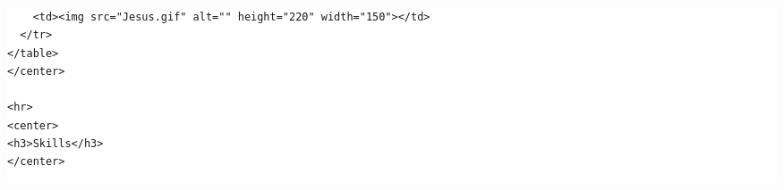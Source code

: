        <td><img src="Jesus.gif" alt="" height="220" width="150"></td>
      </tr>
    </table>
    </center>

    <hr>
    <center>
    <h3>Skills</h3>
    </center>

<table class="skillstable">
  <tr>